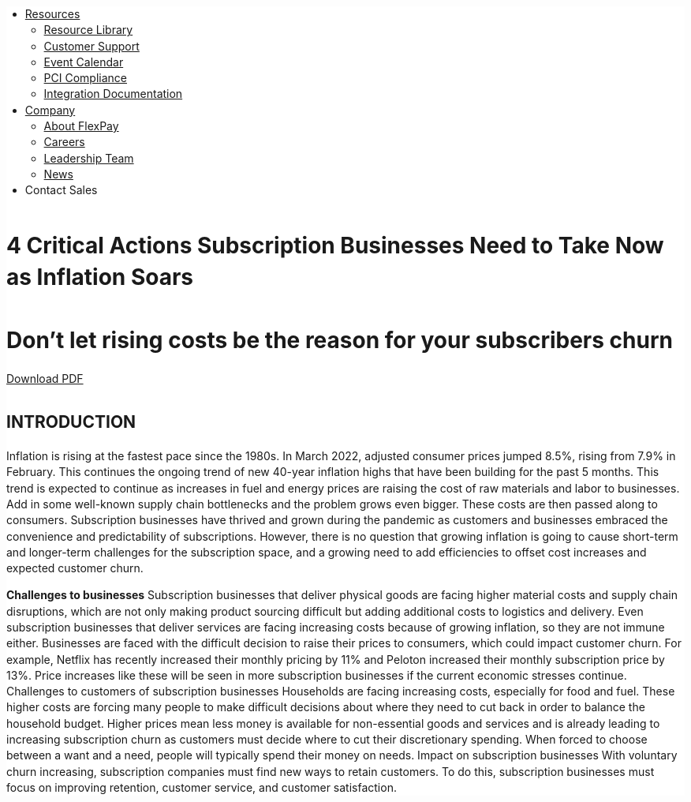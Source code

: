   * [Resources](https://flexpay.io/resources/4-critical-actions-subscription-businesses-need-to-take-now-as-inflation-soars/)
    * [Resource Library](https://flexpay.io/resource/resource-library/)
    * [Customer Support](https://support.flexpay.io/support/home)
    * [Event Calendar](https://flexpay.io/resource/event-calendar/)
    * [PCI Compliance](https://flexpay.io/pci-compliance/)
    * [Integration Documentation](https://documentation.flexpay.io/reference/introduction)
  * [Company](https://flexpay.io/resources/4-critical-actions-subscription-businesses-need-to-take-now-as-inflation-soars/)
    * [About FlexPay](https://flexpay.io/company/about-flexpay/)
    * [Careers](https://flexpay.io/careers/)
    * [Leadership Team](https://flexpay.io/leadership-team/)
    * [News](https://flexpay.io/company/news/)
  * Contact Sales


# 4 Critical Actions Subscription Businesses Need to Take Now as Inflation Soars
# Don’t let rising costs be the reason for your subscribers churn
[ Download PDF ](https://flexpay.io/wp-content/uploads/2022/04/4-Critical-Actions-Subscription-Businesses-Need-to-Take-Now-as-Inflation-Soars.pdf)
## INTRODUCTION
Inflation is rising at the fastest pace since the 1980s. In March 2022, adjusted consumer prices jumped 8.5%, rising from 7.9% in February. This continues the ongoing trend of new 40-year inflation highs that have been building for the past 5 months. This trend is expected to continue as increases in fuel and energy prices are raising the cost of raw materials and labor to businesses. Add in some well-known supply chain bottlenecks and the problem grows even bigger. These costs are then passed along to consumers. 
Subscription businesses have thrived and grown during the pandemic as customers and businesses embraced the convenience and predictability of subscriptions. However, there is no question that growing inflation is going to cause short-term and longer-term challenges for the subscription space, and a growing need to add efficiencies to offset cost increases and expected customer churn.
  
  
  
  
  
  
  
  
  
  

**Challenges to businesses**
Subscription businesses that deliver physical goods are facing higher material costs and supply chain disruptions, which are not only making product sourcing difficult but adding additional costs to logistics and delivery. Even subscription businesses that deliver services are facing increasing costs because of growing inflation, so they are not immune either.
Businesses are faced with the difficult decision to raise their prices to consumers, which could impact customer churn. For example, Netflix has recently increased their monthly pricing by 11% and Peloton increased their monthly subscription price by 13%.
Price increases like these will be seen in more subscription businesses if the current economic stresses continue.
Challenges to customers of subscription businesses
Households are facing increasing costs, especially for food and fuel. These higher costs are forcing many people to make difficult decisions about where they need to cut back in order to balance the household budget. Higher prices mean less money is available for non-essential goods and services and is already leading to increasing subscription churn as customers must decide where to cut their discretionary spending. When forced to choose between a want and a need, people will typically spend their money on needs.
Impact on subscription businesses
With voluntary churn increasing, subscription companies must find new ways to retain customers. To do this, subscription businesses must focus on improving retention, customer service, and customer satisfaction.